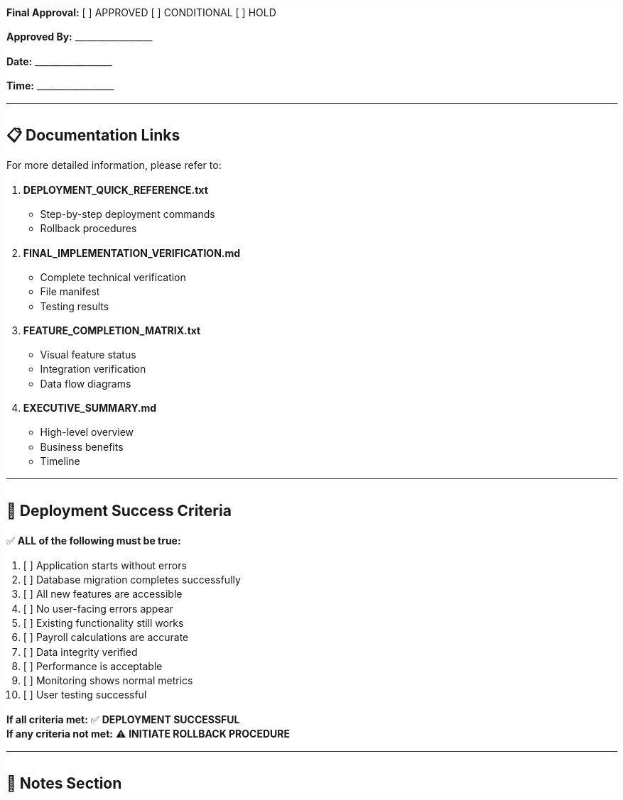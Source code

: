 **Final Approval:** [ ] APPROVED [ ] CONDITIONAL [ ] HOLD

**Approved By:** _________________

**Date:** _________________

**Time:** _________________

---

## 📋 Documentation Links

For more detailed information, please refer to:

1. **DEPLOYMENT_QUICK_REFERENCE.txt**
   - Step-by-step deployment commands
   - Rollback procedures

2. **FINAL_IMPLEMENTATION_VERIFICATION.md**
   - Complete technical verification
   - File manifest
   - Testing results

3. **FEATURE_COMPLETION_MATRIX.txt**
   - Visual feature status
   - Integration verification
   - Data flow diagrams

4. **EXECUTIVE_SUMMARY.md**
   - High-level overview
   - Business benefits
   - Timeline

---

## 🎉 Deployment Success Criteria

✅ **ALL of the following must be true:**

1. [ ] Application starts without errors
2. [ ] Database migration completes successfully
3. [ ] All new features are accessible
4. [ ] No user-facing errors appear
5. [ ] Existing functionality still works
6. [ ] Payroll calculations are accurate
7. [ ] Data integrity verified
8. [ ] Performance is acceptable
9. [ ] Monitoring shows normal metrics
10. [ ] User testing successful

**If all criteria met:** ✅ **DEPLOYMENT SUCCESSFUL**  
**If any criteria not met:** ⚠️ **INITIATE ROLLBACK PROCEDURE**

---

## 📝 Notes Section
